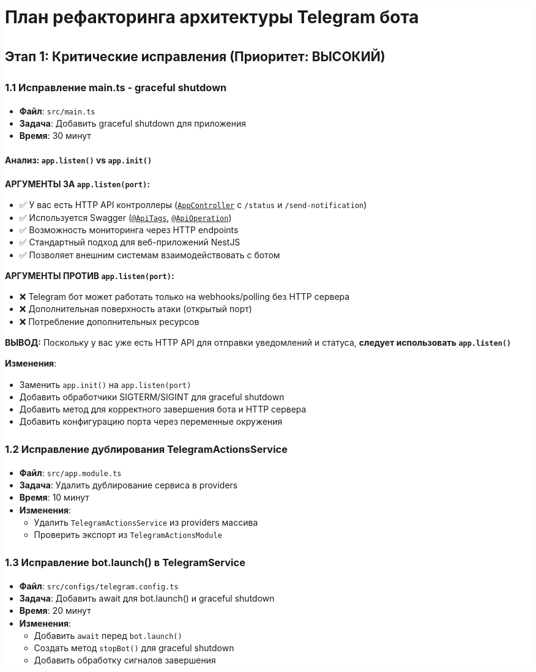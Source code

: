 # План рефакторинга архитектуры Telegram бота

## Этап 1: Критические исправления (Приоритет: ВЫСОКИЙ)

### 1.1 Исправление main.ts - graceful shutdown
- **Файл**: `src/main.ts`
- **Задача**: Добавить graceful shutdown для приложения
- **Время**: 30 минут

#### Анализ: `app.listen()` vs `app.init()`

**АРГУМЕНТЫ ЗА `app.listen(port)`:**
- ✅ У вас есть HTTP API контроллеры ([`AppController`](src/app.controller.ts:16) с `/status` и `/send-notification`)
- ✅ Используется Swagger ([`@ApiTags`](src/app.controller.ts:5), [`@ApiOperation`](src/app.controller.ts:10))
- ✅ Возможность мониторинга через HTTP endpoints
- ✅ Стандартный подход для веб-приложений NestJS
- ✅ Позволяет внешним системам взаимодействовать с ботом

**АРГУМЕНТЫ ПРОТИВ `app.listen(port)`:**
- ❌ Telegram бот может работать только на webhooks/polling без HTTP сервера
- ❌ Дополнительная поверхность атаки (открытый порт)
- ❌ Потребление дополнительных ресурсов

**ВЫВОД:** Поскольку у вас уже есть HTTP API для отправки уведомлений и статуса, **следует использовать `app.listen()`**

**Изменения**:
  - Заменить `app.init()` на `app.listen(port)`
  - Добавить обработчики SIGTERM/SIGINT для graceful shutdown
  - Добавить метод для корректного завершения бота и HTTP сервера
  - Добавить конфигурацию порта через переменные окружения

### 1.2 Исправление дублирования TelegramActionsService
- **Файл**: `src/app.module.ts`
- **Задача**: Удалить дублирование сервиса в providers
- **Время**: 10 минут
- **Изменения**:
  - Удалить `TelegramActionsService` из providers массива
  - Проверить экспорт из `TelegramActionsModule`

### 1.3 Исправление bot.launch() в TelegramService
- **Файл**: `src/configs/telegram.config.ts`
- **Задача**: Добавить await для bot.launch() и graceful shutdown
- **Время**: 20 минут
- **Изменения**:
  - Добавить `await` перед `bot.launch()`
  - Создать метод `stopBot()` для graceful shutdown
  - Добавить обработку сигналов завершения
